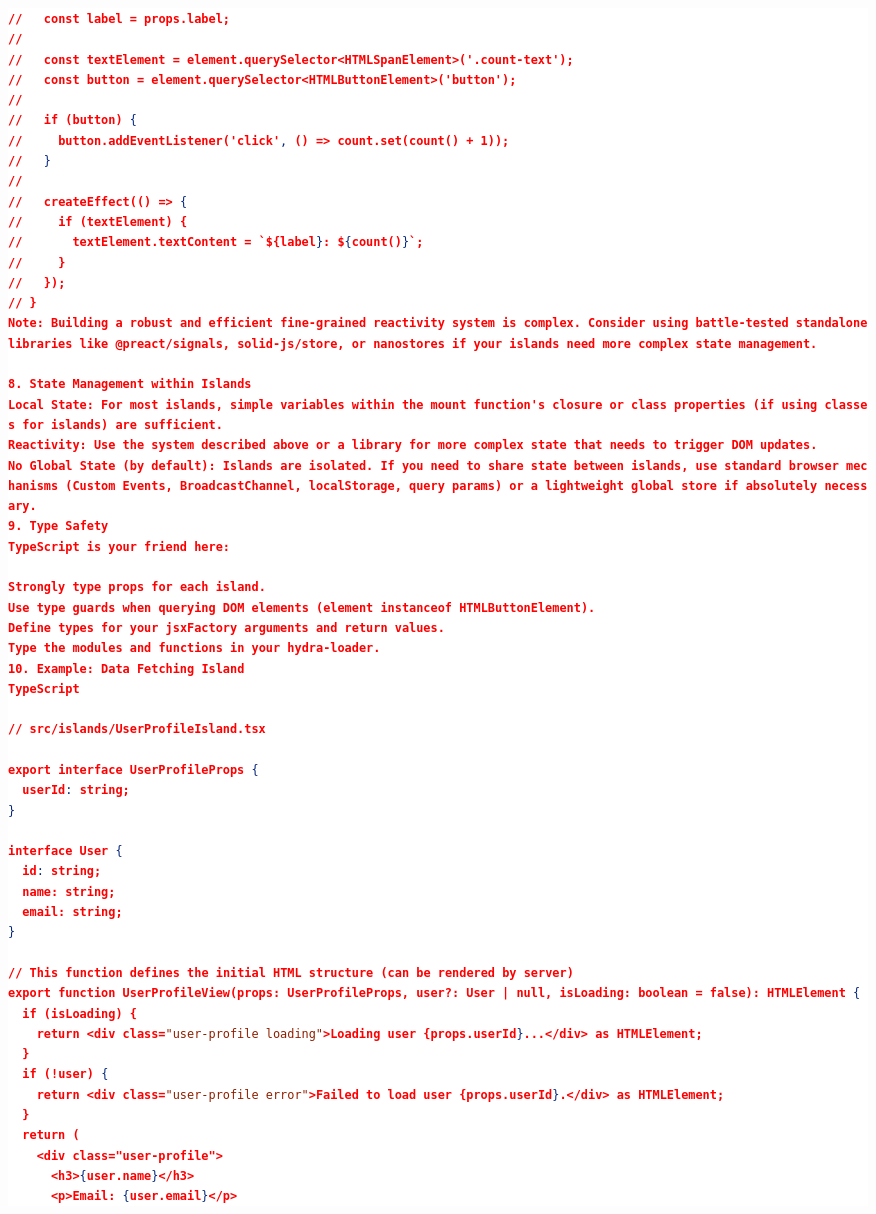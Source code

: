 ```json
//   const label = props.label;
//
//   const textElement = element.querySelector<HTMLSpanElement>('.count-text');
//   const button = element.querySelector<HTMLButtonElement>('button');
//
//   if (button) {
//     button.addEventListener('click', () => count.set(count() + 1));
//   }
//
//   createEffect(() => {
//     if (textElement) {
//       textElement.textContent = `${label}: ${count()}`;
//     }
//   });
// }
Note: Building a robust and efficient fine-grained reactivity system is complex. Consider using battle-tested standalone libraries like @preact/signals, solid-js/store, or nanostores if your islands need more complex state management.

8. State Management within Islands
Local State: For most islands, simple variables within the mount function's closure or class properties (if using classes for islands) are sufficient.
Reactivity: Use the system described above or a library for more complex state that needs to trigger DOM updates.
No Global State (by default): Islands are isolated. If you need to share state between islands, use standard browser mechanisms (Custom Events, BroadcastChannel, localStorage, query params) or a lightweight global store if absolutely necessary.
9. Type Safety
TypeScript is your friend here:

Strongly type props for each island.
Use type guards when querying DOM elements (element instanceof HTMLButtonElement).
Define types for your jsxFactory arguments and return values.
Type the modules and functions in your hydra-loader.
10. Example: Data Fetching Island
TypeScript

// src/islands/UserProfileIsland.tsx

export interface UserProfileProps {
  userId: string;
}

interface User {
  id: string;
  name: string;
  email: string;
}

// This function defines the initial HTML structure (can be rendered by server)
export function UserProfileView(props: UserProfileProps, user?: User | null, isLoading: boolean = false): HTMLElement {
  if (isLoading) {
    return <div class="user-profile loading">Loading user {props.userId}...</div> as HTMLElement;
  }
  if (!user) {
    return <div class="user-profile error">Failed to load user {props.userId}.</div> as HTMLElement;
  }
  return (
    <div class="user-profile">
      <h3>{user.name}</h3>
      <p>Email: {user.email}</p>
```